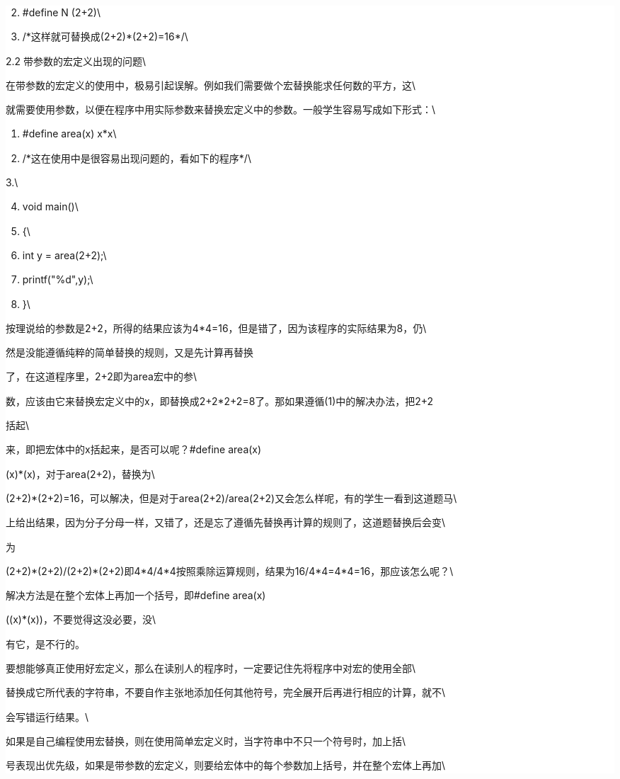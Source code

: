 2. #define N (2+2)\

3. /\*这样就可替换成(2+2)\*(2+2)=16\*/\

2.2 带参数的宏定义出现的问题\

在带参数的宏定义的使用中，极易引起误解。例如我们需要做个宏替换能求任何数的平方，这\

就需要使用参数，以便在程序中用实际参数来替换宏定义中的参数。一般学生容易写成如下形式：\

1. #define area(x) x\*x\

2. /\*这在使用中是很容易出现问题的，看如下的程序\*/\

3.\

4. void main()\

5. {\

6. int y = area(2+2);\

7. printf("%d",y);\

8. }\

按理说给的参数是2+2，所得的结果应该为4\*4=16，但是错了，因为该程序的实际结果为8，仍\

然是没能遵循纯粹的简单替换的规则，又是先计算再替换

了，在这道程序里，2+2即为area宏中的参\

数，应该由它来替换宏定义中的x，即替换成2+2\*2+2=8了。那如果遵循(1)中的解决办法，把2+2

括起\

来，即把宏体中的x括起来，是否可以呢？#define area(x)

(x)\*(x)，对于area(2+2)，替换为\

(2+2)\*(2+2)=16，可以解决，但是对于area(2+2)/area(2+2)又会怎么样呢，有的学生一看到这道题马\

上给出结果，因为分子分母一样，又错了，还是忘了遵循先替换再计算的规则了，这道题替换后会变\

为

(2+2)\*(2+2)/(2+2)\*(2+2)即4\*4/4\*4按照乘除运算规则，结果为16/4\*4=4\*4=16，那应该怎么呢？\

解决方法是在整个宏体上再加一个括号，即#define area(x)

((x)\*(x))，不要觉得这没必要，没\

有它，是不行的。



要想能够真正使用好宏定义，那么在读别人的程序时，一定要记住先将程序中对宏的使用全部\

替换成它所代表的字符串，不要自作主张地添加任何其他符号，完全展开后再进行相应的计算，就不\

会写错运行结果。\

如果是自己编程使用宏替换，则在使用简单宏定义时，当字符串中不只一个符号时，加上括\

号表现出优先级，如果是带参数的宏定义，则要给宏体中的每个参数加上括号，并在整个宏体上再加\
